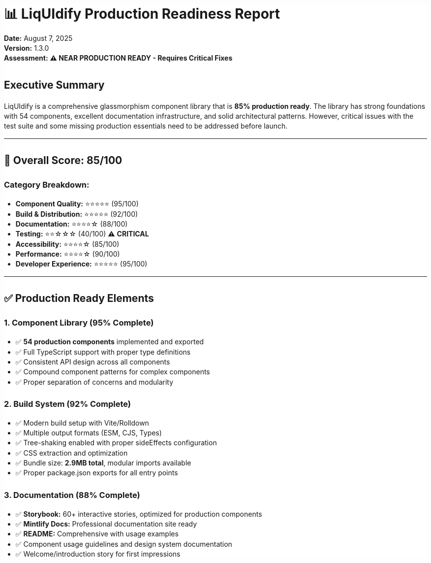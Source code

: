 # 📊 LiqUIdify Production Readiness Report

**Date:** August 7, 2025  
**Version:** 1.3.0  
**Assessment:** **⚠️ NEAR PRODUCTION READY - Requires Critical Fixes**

## Executive Summary

LiqUIdify is a comprehensive glassmorphism component library that is **85% production ready**. The library has strong foundations with 54 components, excellent documentation infrastructure, and solid architectural patterns. However, critical issues with the test suite and some missing production essentials need to be addressed before launch.

---

## 🎯 Overall Score: 85/100

### Category Breakdown:
- **Component Quality:** ⭐⭐⭐⭐⭐ (95/100)
- **Build & Distribution:** ⭐⭐⭐⭐⭐ (92/100)
- **Documentation:** ⭐⭐⭐⭐☆ (88/100)
- **Testing:** ⭐⭐☆☆☆ (40/100) ⚠️ **CRITICAL**
- **Accessibility:** ⭐⭐⭐⭐☆ (85/100)
- **Performance:** ⭐⭐⭐⭐☆ (90/100)
- **Developer Experience:** ⭐⭐⭐⭐⭐ (95/100)

---

## ✅ Production Ready Elements

### 1. **Component Library (95% Complete)**
- ✅ **54 production components** implemented and exported
- ✅ Full TypeScript support with proper type definitions
- ✅ Consistent API design across all components
- ✅ Compound component patterns for complex components
- ✅ Proper separation of concerns and modularity

### 2. **Build System (92% Complete)**
- ✅ Modern build setup with Vite/Rolldown
- ✅ Multiple output formats (ESM, CJS, Types)
- ✅ Tree-shaking enabled with proper sideEffects configuration
- ✅ CSS extraction and optimization
- ✅ Bundle size: **2.9MB total**, modular imports available
- ✅ Proper package.json exports for all entry points

### 3. **Documentation (88% Complete)**
- ✅ **Storybook:** 60+ interactive stories, optimized for production components
- ✅ **Mintlify Docs:** Professional documentation site ready
- ✅ **README:** Comprehensive with usage examples
- ✅ Component usage guidelines and design system documentation
- ✅ Welcome/introduction story for first impressions
